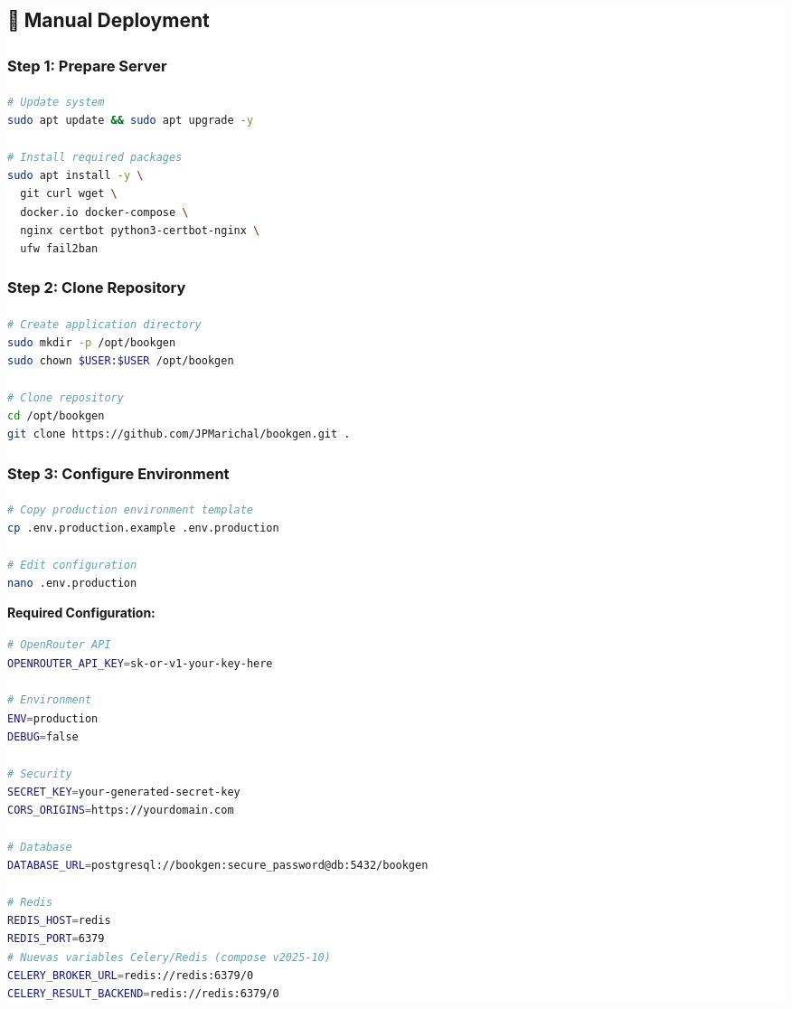 
## 🔧 Manual Deployment

### Step 1: Prepare Server

```bash
# Update system
sudo apt update && sudo apt upgrade -y

# Install required packages
sudo apt install -y \
  git curl wget \
  docker.io docker-compose \
  nginx certbot python3-certbot-nginx \
  ufw fail2ban
```

### Step 2: Clone Repository

```bash
# Create application directory
sudo mkdir -p /opt/bookgen
sudo chown $USER:$USER /opt/bookgen

# Clone repository
cd /opt/bookgen
git clone https://github.com/JPMarichal/bookgen.git .
```

### Step 3: Configure Environment

```bash
# Copy production environment template
cp .env.production.example .env.production

# Edit configuration
nano .env.production
```

**Required Configuration:**
```bash
# OpenRouter API
OPENROUTER_API_KEY=sk-or-v1-your-key-here

# Environment
ENV=production
DEBUG=false

# Security
SECRET_KEY=your-generated-secret-key
CORS_ORIGINS=https://yourdomain.com

# Database
DATABASE_URL=postgresql://bookgen:secure_password@db:5432/bookgen

# Redis
REDIS_HOST=redis
REDIS_PORT=6379
# Nuevas variables Celery/Redis (compose v2025-10)
CELERY_BROKER_URL=redis://redis:6379/0
CELERY_RESULT_BACKEND=redis://redis:6379/0
```
